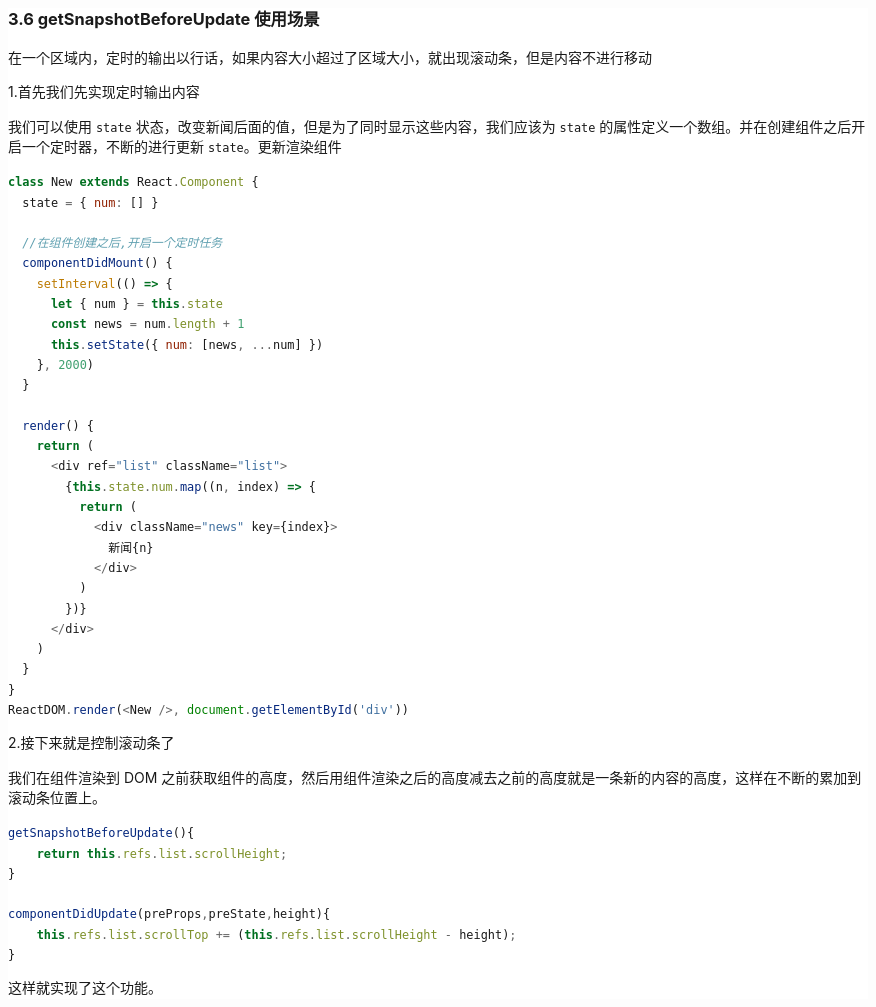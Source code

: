 ### 3.6 getSnapshotBeforeUpdate 使用场景

在一个区域内，定时的输出以行话，如果内容大小超过了区域大小，就出现滚动条，但是内容不进行移动

1.首先我们先实现定时输出内容

我们可以使用 `state` 状态，改变新闻后面的值，但是为了同时显示这些内容，我们应该为 `state` 的属性定义一个数组。并在创建组件之后开启一个定时器，不断的进行更新 `state`。更新渲染组件

```js
class New extends React.Component {
  state = { num: [] }

  //在组件创建之后,开启一个定时任务
  componentDidMount() {
    setInterval(() => {
      let { num } = this.state
      const news = num.length + 1
      this.setState({ num: [news, ...num] })
    }, 2000)
  }

  render() {
    return (
      <div ref="list" className="list">
        {this.state.num.map((n, index) => {
          return (
            <div className="news" key={index}>
              新闻{n}
            </div>
          )
        })}
      </div>
    )
  }
}
ReactDOM.render(<New />, document.getElementById('div'))
```

2.接下来就是控制滚动条了

我们在组件渲染到 DOM 之前获取组件的高度，然后用组件渲染之后的高度减去之前的高度就是一条新的内容的高度，这样在不断的累加到滚动条位置上。

```js
getSnapshotBeforeUpdate(){
	return this.refs.list.scrollHeight;
}

componentDidUpdate(preProps,preState,height){
	this.refs.list.scrollTop += (this.refs.list.scrollHeight - height);
}
```

这样就实现了这个功能。

